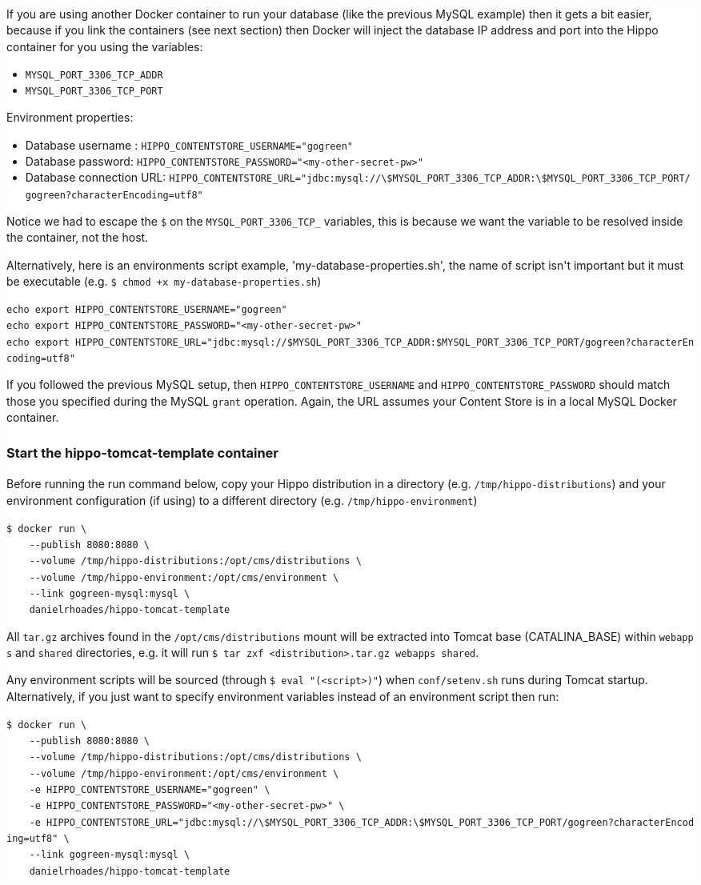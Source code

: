 If you are using another Docker container to run your database (like the previous MySQL example) then it gets a bit easier, because if you link the containers (see next section) then Docker will inject the database IP address and port into the Hippo container for you using the variables:

* `MYSQL_PORT_3306_TCP_ADDR`
* `MYSQL_PORT_3306_TCP_PORT`

Environment properties:

* Database username : `HIPPO_CONTENTSTORE_USERNAME="gogreen"`
* Database password: `HIPPO_CONTENTSTORE_PASSWORD="<my-other-secret-pw>"`
* Database connection URL: `HIPPO_CONTENTSTORE_URL="jdbc:mysql://\$MYSQL_PORT_3306_TCP_ADDR:\$MYSQL_PORT_3306_TCP_PORT/gogreen?characterEncoding=utf8"`

Notice we had to escape the `$` on the `MYSQL_PORT_3306_TCP_` variables, this is because we want the variable to be resolved inside the container, not the host.

Alternatively, here is an environments script example, 'my-database-properties.sh', the name of script isn't important but it must be executable (e.g. `$ chmod +x my-database-properties.sh`)

```
echo export HIPPO_CONTENTSTORE_USERNAME="gogreen"
echo export HIPPO_CONTENTSTORE_PASSWORD="<my-other-secret-pw>"
echo export HIPPO_CONTENTSTORE_URL="jdbc:mysql://$MYSQL_PORT_3306_TCP_ADDR:$MYSQL_PORT_3306_TCP_PORT/gogreen?characterEncoding=utf8"
```

If you followed the previous MySQL setup, then `HIPPO_CONTENTSTORE_USERNAME` and `HIPPO_CONTENTSTORE_PASSWORD` should match those you specified during the MySQL `grant` operation.  Again, the URL assumes your Content Store is in a local MySQL Docker container.

### Start the hippo-tomcat-template container

Before running the run command below, copy your Hippo distribution in a directory (e.g. `/tmp/hippo-distributions`) and your environment configuration (if using) to a different directory (e.g. `/tmp/hippo-environment`)

```
$ docker run \
    --publish 8080:8080 \
    --volume /tmp/hippo-distributions:/opt/cms/distributions \
    --volume /tmp/hippo-environment:/opt/cms/environment \
    --link gogreen-mysql:mysql \
    danielrhoades/hippo-tomcat-template
```

All `tar.gz` archives found in the `/opt/cms/distributions` mount will be extracted into Tomcat base (CATALINA_BASE) within `webapps` and `shared` directories, e.g. it will run `$ tar zxf <distribution>.tar.gz webapps shared`.

Any environment scripts will be sourced (through `$ eval "(<script>)"`) when `conf/setenv.sh` runs during Tomcat startup.  Alternatively, if you just want to specify environment variables instead of an environment script then run:

```
$ docker run \
    --publish 8080:8080 \
    --volume /tmp/hippo-distributions:/opt/cms/distributions \
    --volume /tmp/hippo-environment:/opt/cms/environment \
    -e HIPPO_CONTENTSTORE_USERNAME="gogreen" \
    -e HIPPO_CONTENTSTORE_PASSWORD="<my-other-secret-pw>" \
    -e HIPPO_CONTENTSTORE_URL="jdbc:mysql://\$MYSQL_PORT_3306_TCP_ADDR:\$MYSQL_PORT_3306_TCP_PORT/gogreen?characterEncoding=utf8" \
    --link gogreen-mysql:mysql \
    danielrhoades/hippo-tomcat-template
```
